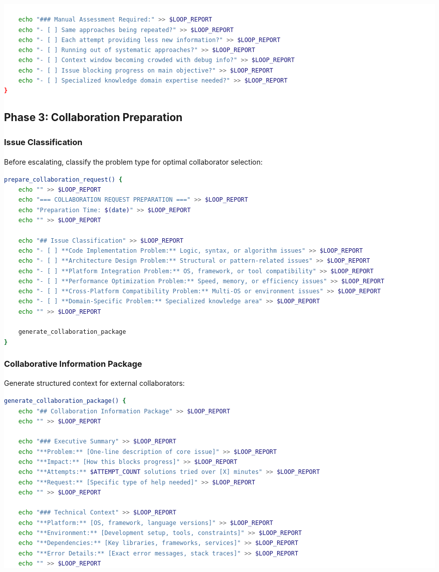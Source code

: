 ```bash
    
    echo "### Manual Assessment Required:" >> $LOOP_REPORT
    echo "- [ ] Same approaches being repeated?" >> $LOOP_REPORT
    echo "- [ ] Each attempt providing less new information?" >> $LOOP_REPORT
    echo "- [ ] Running out of systematic approaches?" >> $LOOP_REPORT
    echo "- [ ] Context window becoming crowded with debug info?" >> $LOOP_REPORT
    echo "- [ ] Issue blocking progress on main objective?" >> $LOOP_REPORT
    echo "- [ ] Specialized knowledge domain expertise needed?" >> $LOOP_REPORT
}
```

## Phase 3: Collaboration Preparation

### Issue Classification

Before escalating, classify the problem type for optimal collaborator selection:

```bash
prepare_collaboration_request() {
    echo "" >> $LOOP_REPORT
    echo "=== COLLABORATION REQUEST PREPARATION ===" >> $LOOP_REPORT
    echo "Preparation Time: $(date)" >> $LOOP_REPORT
    echo "" >> $LOOP_REPORT
    
    echo "## Issue Classification" >> $LOOP_REPORT
    echo "- [ ] **Code Implementation Problem:** Logic, syntax, or algorithm issues" >> $LOOP_REPORT
    echo "- [ ] **Architecture Design Problem:** Structural or pattern-related issues" >> $LOOP_REPORT  
    echo "- [ ] **Platform Integration Problem:** OS, framework, or tool compatibility" >> $LOOP_REPORT
    echo "- [ ] **Performance Optimization Problem:** Speed, memory, or efficiency issues" >> $LOOP_REPORT
    echo "- [ ] **Cross-Platform Compatibility Problem:** Multi-OS or environment issues" >> $LOOP_REPORT
    echo "- [ ] **Domain-Specific Problem:** Specialized knowledge area" >> $LOOP_REPORT
    echo "" >> $LOOP_REPORT
    
    generate_collaboration_package
}
```

### Collaborative Information Package

Generate structured context for external collaborators:

```bash
generate_collaboration_package() {
    echo "## Collaboration Information Package" >> $LOOP_REPORT
    echo "" >> $LOOP_REPORT
    
    echo "### Executive Summary" >> $LOOP_REPORT
    echo "**Problem:** [One-line description of core issue]" >> $LOOP_REPORT
    echo "**Impact:** [How this blocks progress]" >> $LOOP_REPORT
    echo "**Attempts:** $ATTEMPT_COUNT solutions tried over [X] minutes" >> $LOOP_REPORT
    echo "**Request:** [Specific type of help needed]" >> $LOOP_REPORT
    echo "" >> $LOOP_REPORT
    
    echo "### Technical Context" >> $LOOP_REPORT
    echo "**Platform:** [OS, framework, language versions]" >> $LOOP_REPORT
    echo "**Environment:** [Development setup, tools, constraints]" >> $LOOP_REPORT
    echo "**Dependencies:** [Key libraries, frameworks, services]" >> $LOOP_REPORT
    echo "**Error Details:** [Exact error messages, stack traces]" >> $LOOP_REPORT
    echo "" >> $LOOP_REPORT
```